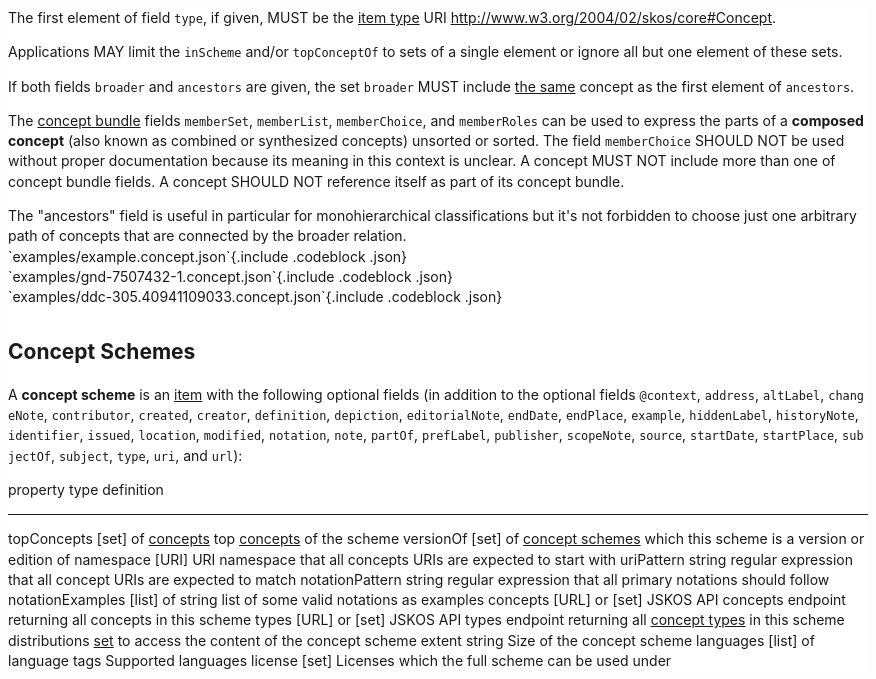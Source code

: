 The first element of field `type`, if given, MUST be the [item type] URI
<http://www.w3.org/2004/02/skos/core#Concept>.

Applications MAY limit the `inScheme` and/or `topConceptOf` to sets of a single
element or ignore all but one element of these sets.

If both fields `broader` and `ancestors` are given, the set `broader` MUST
include [the same] concept as the first element of `ancestors`.

The [concept bundle] fields `memberSet`, `memberList`, `memberChoice`, and `memberRoles` can
be used to express the parts of a **composed concept** (also known as combined
or synthesized concepts) unsorted or sorted. The field `memberChoice` SHOULD
NOT be used without proper documentation because its meaning in this context is
unclear. A concept MUST NOT include more than one of concept bundle fields. A
concept SHOULD NOT reference itself as part of its concept bundle.

<div class="note">
The "ancestors" field is useful in particular for monohierarchical classifications
but it's not forbidden to choose just one arbitrary path of concepts that are
connected by the broader relation.
</div>

<div class="example">
`examples/example.concept.json`{.include .codeblock .json}
</div>

<div class="example">
`examples/gnd-7507432-1.concept.json`{.include .codeblock .json}
</div>

<div class="example">
`examples/ddc-305.40941109033.concept.json`{.include .codeblock .json}
</div>

## Concept Schemes

[concept scheme]: #concept-schemes

[concept schemes]: #concept-schemes

[scheme]: #schemes

A **concept scheme** is an [item] with the following optional fields (in
addition to the optional fields `@context`, `address`, `altLabel`, `changeNote`,
`contributor`, `created`, `creator`, `definition`, `depiction`,
`editorialNote`, `endDate`, `endPlace`, `example`, `hiddenLabel`, `historyNote`, `identifier`,
`issued`, `location`, `modified`, `notation`, `note`, `partOf`, `prefLabel`, `publisher`,
`scopeNote`, `source`, `startDate`, `startPlace`, `subjectOf`, `subject`, `type`, `uri`, and `url`):

property         type                       definition

* * *

topConcepts      [set] of [concepts]        top [concepts] of the scheme
versionOf        [set] of [concept schemes][concept scheme] which this scheme is a version or edition of
namespace        [URI]                      URI namespace that all concepts URIs are expected to start with
uriPattern       string                     regular expression that all concept URIs are expected to match
notationPattern  string                     regular expression that all primary notations should follow
notationExamples [list] of string           list of some valid notations as examples
concepts         [URL] or [set]             JSKOS API concepts endpoint returning all concepts in this scheme
types            [URL] or [set]             JSKOS API types endpoint returning all [concept types] in this scheme
distributions    [set][distributions] to access the content of the concept scheme
extent           string                     Size of the concept scheme
languages        [list] of language tags    Supported languages
license          [set]                      Licenses which the full scheme can be used under


[coli-conc]: https://coli-conc.gbv.de/
[string]: #data-types
[boolean]: #data-types
[lists]: #list
[location]: #location
[location list]: #locationlist
[resource]: #resource
[resources]: #resource
[item]: #item
[items]: #item
[concept]: #concept
[concepts]: #concept
[occurrences]: #concept-occurrences
[occurrence]: #concept-occurrences
[concept occurrence]: #concept-occurrence
[concept occurrences]: #concept-occurrences
[registries]: #registries
[registry]: #registries
[distribution]: #distributions
[distributions]: #distributions
[concordances]: #concordances
[concordance]: #concordances
[mappings]: #concept-mappings
[mapping]: #concept-mappings
[concept mapping]: #concept-mappings
[concept mappings]: #concept-mappings
[concept bundles]: #concept-bundles
[concept bundle]: #concept-bundles
[collections]: #concept-bundles
[concept collections]: #concept-bundles
[annotation]: #annotations
[web annotation data model]: https://www.w3.org/TR/annotation-model/
[item type]: #item-and-concept-types
[item types]: #item-and-concept-types
[concept type]: #item-and-concept-types
[concept types]: #item-and-concept-types
[same resource]: #resource-sameness
[the same]: #resource-sameness
[closed world statements]: #closed-world-statements
[rdf/skos]: http://www.w3.org/2004/02/skos/
[skos concept scheme]: http://www.w3.org/TR/skos-primer/#secscheme
[jskos-ld context]: #json-ld-context
[skos documentary notes]: http://www.w3.org/TR/skos-primer/#secdocumentation
[rfc 2119]: https://tools.ietf.org/html/rfc2119
[rfc 4627]: https://tools.ietf.org/html/rfc4627
[rfc 3987]: https://tools.ietf.org/html/rfc3987
[rfc 3066]: https://tools.ietf.org/html/rfc3066
[rfc 7946]: https://tools.ietf.org/html/rfc7946
[rfc 5646]: http://tools.ietf.org/html/rfc5646
[rfc 4647]: http://tools.ietf.org/html/rfc4647
[rfc 5234]: http://tools.ietf.org/html/rfc5234
[ng-skos]: http://gbv.github.io/ng-skos/
[json-ld context document]: http://www.w3.org/TR/json-ld/#the-context
[jskos-validate]: https://www.npmjs.com/package/jskos-validate
[documentation properties]: http://www.w3.org/TR/2009/REC-skos-reference-20090818/#notes
[mapping properties]: http://www.w3.org/TR/2009/REC-skos-reference-20090818/#mapping